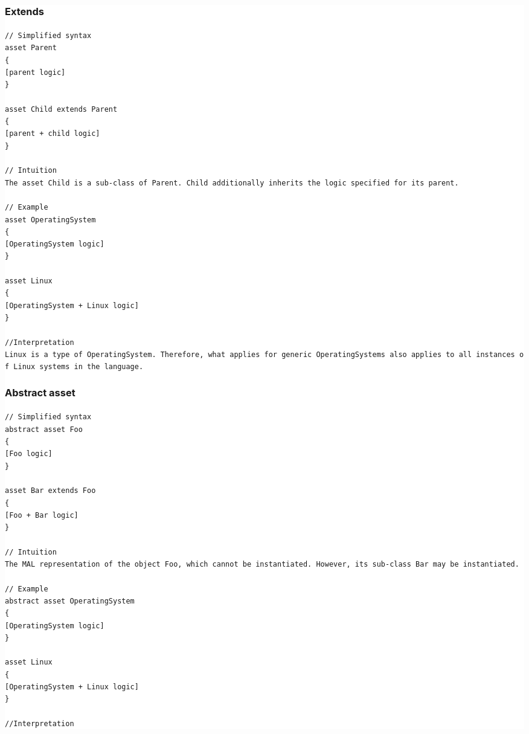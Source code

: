 ### Extends
```
// Simplified syntax
asset Parent
{
[parent logic]
}

asset Child extends Parent
{
[parent + child logic]
}

// Intuition
The asset Child is a sub-class of Parent. Child additionally inherits the logic specified for its parent.

// Example
asset OperatingSystem
{
[OperatingSystem logic]
}

asset Linux
{
[OperatingSystem + Linux logic]
}

//Interpretation
Linux is a type of OperatingSystem. Therefore, what applies for generic OperatingSystems also applies to all instances of Linux systems in the language.
```

### Abstract asset
```
// Simplified syntax
abstract asset Foo
{
[Foo logic]
}

asset Bar extends Foo
{
[Foo + Bar logic]
}

// Intuition
The MAL representation of the object Foo, which cannot be instantiated. However, its sub-class Bar may be instantiated.

// Example
abstract asset OperatingSystem
{
[OperatingSystem logic]
}

asset Linux
{
[OperatingSystem + Linux logic]
}

//Interpretation
```